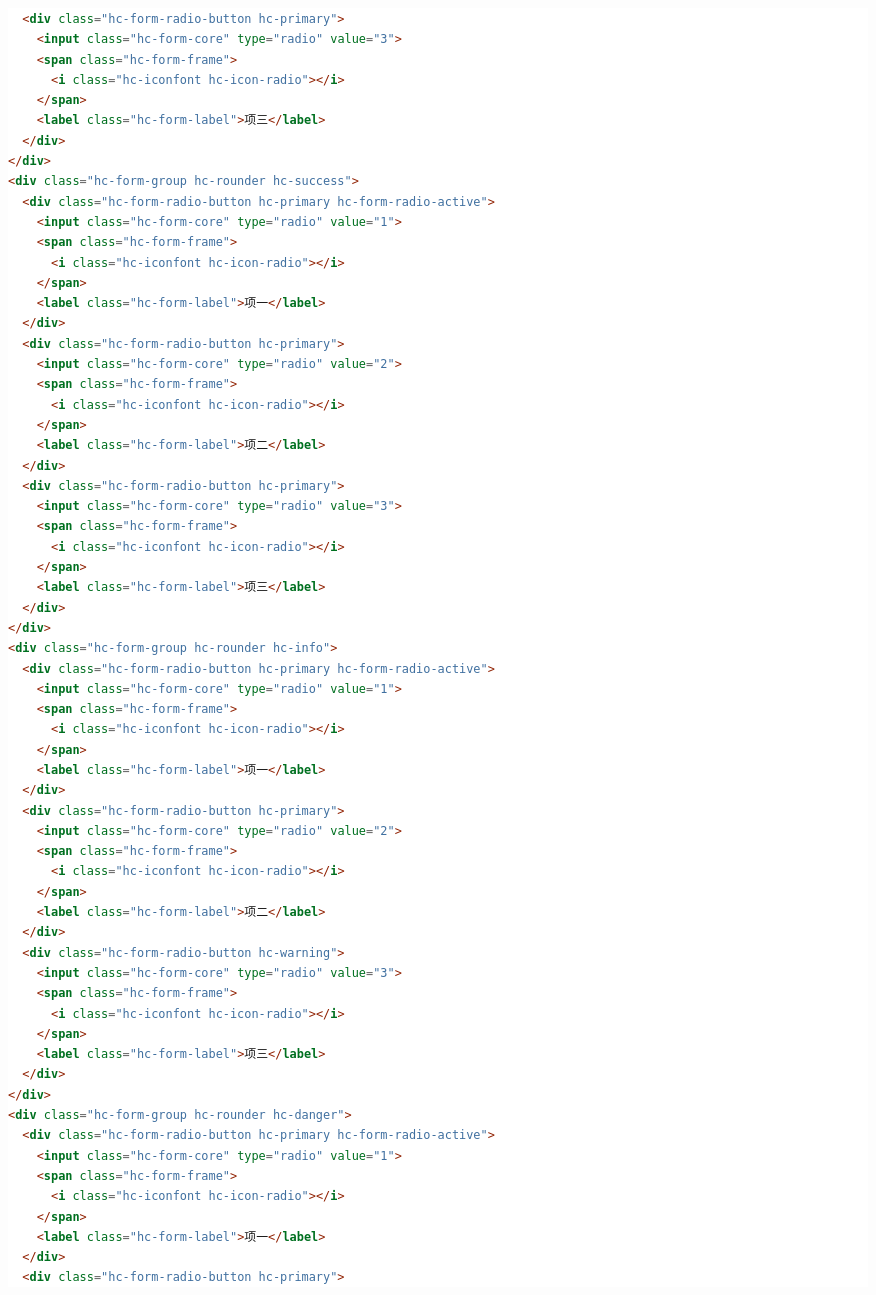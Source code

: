 ``` html
  <div class="hc-form-radio-button hc-primary">
    <input class="hc-form-core" type="radio" value="3">
    <span class="hc-form-frame">
      <i class="hc-iconfont hc-icon-radio"></i>
    </span>
    <label class="hc-form-label">项三</label>
  </div>
</div>
<div class="hc-form-group hc-rounder hc-success">
  <div class="hc-form-radio-button hc-primary hc-form-radio-active">
    <input class="hc-form-core" type="radio" value="1">
    <span class="hc-form-frame">
      <i class="hc-iconfont hc-icon-radio"></i>
    </span>
    <label class="hc-form-label">项一</label>
  </div>
  <div class="hc-form-radio-button hc-primary">
    <input class="hc-form-core" type="radio" value="2">
    <span class="hc-form-frame">
      <i class="hc-iconfont hc-icon-radio"></i>
    </span>
    <label class="hc-form-label">项二</label>
  </div>
  <div class="hc-form-radio-button hc-primary">
    <input class="hc-form-core" type="radio" value="3">
    <span class="hc-form-frame">
      <i class="hc-iconfont hc-icon-radio"></i>
    </span>
    <label class="hc-form-label">项三</label>
  </div>
</div>
<div class="hc-form-group hc-rounder hc-info">
  <div class="hc-form-radio-button hc-primary hc-form-radio-active">
    <input class="hc-form-core" type="radio" value="1">
    <span class="hc-form-frame">
      <i class="hc-iconfont hc-icon-radio"></i>
    </span>
    <label class="hc-form-label">项一</label>
  </div>
  <div class="hc-form-radio-button hc-primary">
    <input class="hc-form-core" type="radio" value="2">
    <span class="hc-form-frame">
      <i class="hc-iconfont hc-icon-radio"></i>
    </span>
    <label class="hc-form-label">项二</label>
  </div>
  <div class="hc-form-radio-button hc-warning">
    <input class="hc-form-core" type="radio" value="3">
    <span class="hc-form-frame">
      <i class="hc-iconfont hc-icon-radio"></i>
    </span>
    <label class="hc-form-label">项三</label>
  </div>
</div>
<div class="hc-form-group hc-rounder hc-danger">
  <div class="hc-form-radio-button hc-primary hc-form-radio-active">
    <input class="hc-form-core" type="radio" value="1">
    <span class="hc-form-frame">
      <i class="hc-iconfont hc-icon-radio"></i>
    </span>
    <label class="hc-form-label">项一</label>
  </div>
  <div class="hc-form-radio-button hc-primary">
```